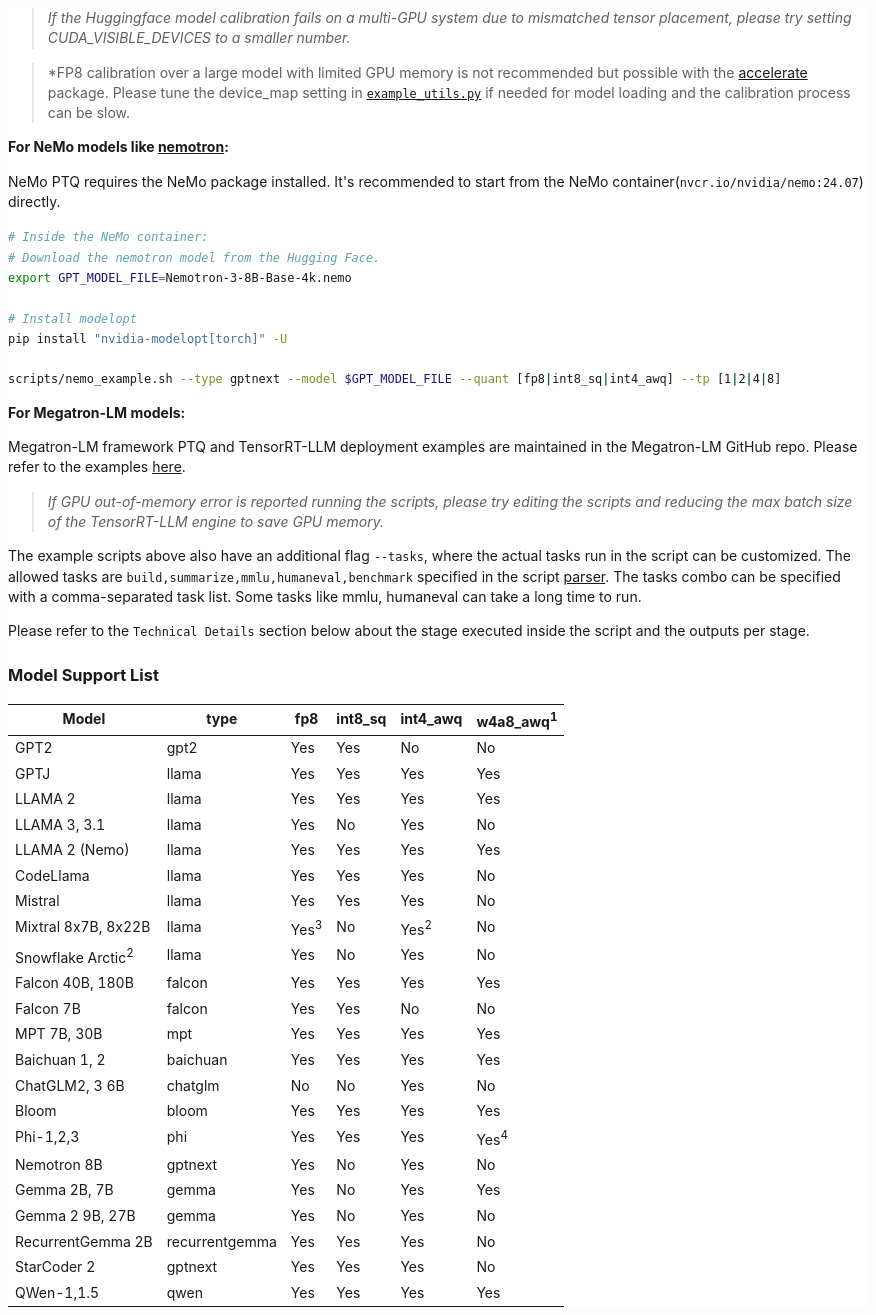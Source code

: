 > *If the Huggingface model calibration fails on a multi-GPU system due to mismatched tensor placement, please try setting CUDA_VISIBLE_DEVICES to a smaller number.*

> \*FP8 calibration over a large model with limited GPU memory is not recommended but possible with the [accelerate](https://huggingface.co/docs/accelerate/en/usage_guides/big_modeling) package. Please tune the device_map setting in [`example_utils.py`](./example_utils.py) if needed for model loading and the calibration process can be slow.

**For NeMo models like [nemotron](https://huggingface.co/nvidia/nemotron-3-8b-base-4k):**

NeMo PTQ requires the NeMo package installed. It's recommended to start from the NeMo container(`nvcr.io/nvidia/nemo:24.07`) directly.

```bash
# Inside the NeMo container:
# Download the nemotron model from the Hugging Face.
export GPT_MODEL_FILE=Nemotron-3-8B-Base-4k.nemo

# Install modelopt
pip install "nvidia-modelopt[torch]" -U

scripts/nemo_example.sh --type gptnext --model $GPT_MODEL_FILE --quant [fp8|int8_sq|int4_awq] --tp [1|2|4|8]
```

**For Megatron-LM models:**

Megatron-LM framework PTQ and TensorRT-LLM deployment examples are maintained in the Megatron-LM GitHub repo. Please refer to the examples [here](https://github.com/NVIDIA/Megatron-LM/tree/main/examples/inference).

> *If GPU out-of-memory error is reported running the scripts, please try editing the scripts and reducing the max batch size of the TensorRT-LLM engine to save GPU memory.*

The example scripts above also have an additional flag `--tasks`, where the actual tasks run in the script can be customized. The allowed tasks are `build,summarize,mmlu,humaneval,benchmark` specified in the script [parser](./scripts/parser.sh). The tasks combo can be specified with a comma-separated task list. Some tasks like mmlu, humaneval can take a long time to run.

Please refer to the `Technical Details` section below about the stage executed inside the script and the outputs per stage.

### Model Support List

Model | type | fp8 | int8_sq | int4_awq | w4a8_awq<sup>1</sup>
--- | --- | --- | --- | --- | ---
GPT2 | gpt2 | Yes | Yes | No | No
GPTJ | llama | Yes | Yes | Yes | Yes
LLAMA 2 | llama | Yes | Yes | Yes | Yes
LLAMA 3, 3.1 | llama | Yes | No | Yes | No
LLAMA 2 (Nemo) | llama | Yes | Yes | Yes | Yes
CodeLlama | llama | Yes | Yes | Yes | No
Mistral | llama | Yes | Yes | Yes | No
Mixtral 8x7B, 8x22B | llama | Yes<sup>3</sup> | No | Yes<sup>2</sup> | No
Snowflake Arctic<sup>2</sup> | llama | Yes | No | Yes | No
Falcon 40B, 180B | falcon | Yes | Yes | Yes | Yes
Falcon 7B | falcon | Yes | Yes | No | No
MPT 7B, 30B | mpt | Yes | Yes | Yes | Yes
Baichuan 1, 2 | baichuan | Yes | Yes | Yes | Yes
ChatGLM2, 3 6B | chatglm | No | No | Yes | No
Bloom | bloom | Yes | Yes | Yes | Yes
Phi-1,2,3 | phi | Yes | Yes | Yes | Yes<sup>4</sup>
Nemotron 8B | gptnext | Yes | No | Yes | No
Gemma 2B, 7B | gemma | Yes | No | Yes | Yes
Gemma 2 9B, 27B | gemma | Yes | No | Yes | No
RecurrentGemma 2B | recurrentgemma | Yes | Yes | Yes | No
StarCoder 2 | gptnext | Yes | Yes | Yes | No
QWen-1,1.5 | qwen | Yes | Yes | Yes | Yes